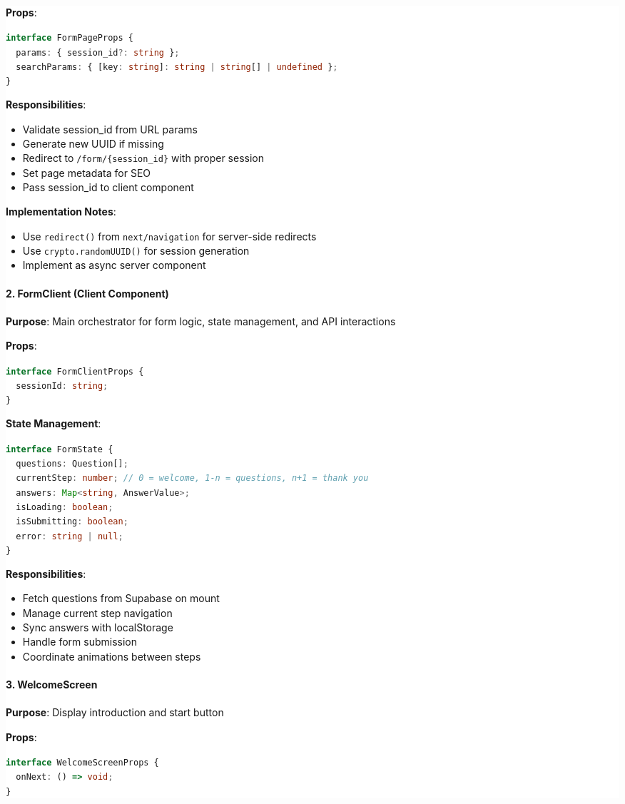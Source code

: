 **Props**:
```typescript
interface FormPageProps {
  params: { session_id?: string };
  searchParams: { [key: string]: string | string[] | undefined };
}
```

**Responsibilities**:
- Validate session_id from URL params
- Generate new UUID if missing
- Redirect to `/form/{session_id}` with proper session
- Set page metadata for SEO
- Pass session_id to client component

**Implementation Notes**:
- Use `redirect()` from `next/navigation` for server-side redirects
- Use `crypto.randomUUID()` for session generation
- Implement as async server component

#### 2. FormClient (Client Component)

**Purpose**: Main orchestrator for form logic, state management, and API interactions

**Props**:
```typescript
interface FormClientProps {
  sessionId: string;
}
```

**State Management**:
```typescript
interface FormState {
  questions: Question[];
  currentStep: number; // 0 = welcome, 1-n = questions, n+1 = thank you
  answers: Map<string, AnswerValue>;
  isLoading: boolean;
  isSubmitting: boolean;
  error: string | null;
}
```

**Responsibilities**:
- Fetch questions from Supabase on mount
- Manage current step navigation
- Sync answers with localStorage
- Handle form submission
- Coordinate animations between steps


#### 3. WelcomeScreen

**Purpose**: Display introduction and start button

**Props**:
```typescript
interface WelcomeScreenProps {
  onNext: () => void;
}
```
